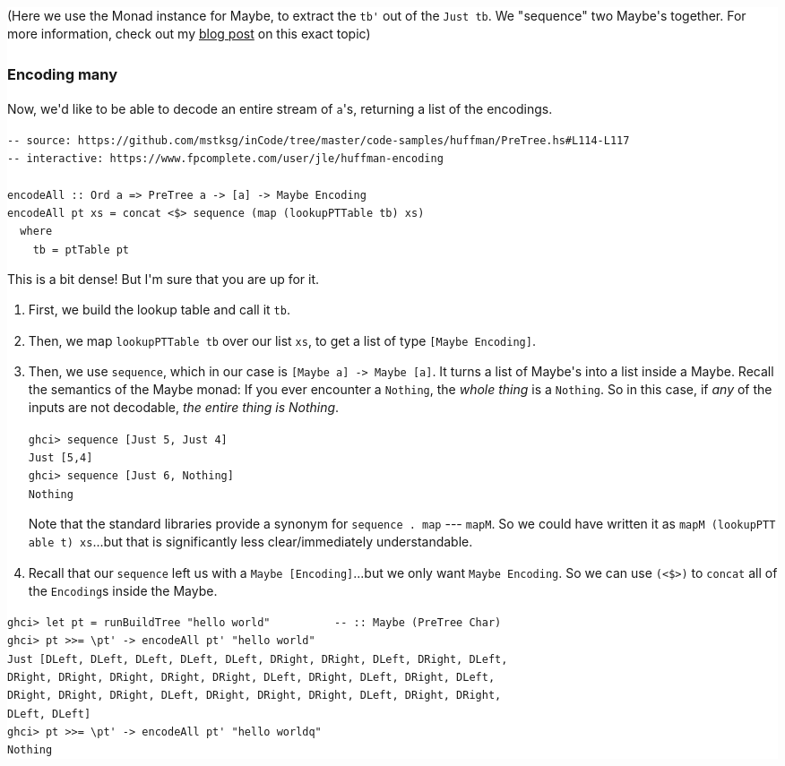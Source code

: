 (Here we use the Monad instance for Maybe, to extract the `tb'` out of the
`Just tb`. We "sequence" two Maybe's together. For more information, check out
my [blog
post](http://blog.jle.im/entry/practical-fun-with-monads-introducing-monadplus)
on this exact topic)

### Encoding many

Now, we'd like to be able to decode an entire stream of `a`'s, returning a list
of the encodings.

``` {.haskell}
-- source: https://github.com/mstksg/inCode/tree/master/code-samples/huffman/PreTree.hs#L114-L117
-- interactive: https://www.fpcomplete.com/user/jle/huffman-encoding

encodeAll :: Ord a => PreTree a -> [a] -> Maybe Encoding
encodeAll pt xs = concat <$> sequence (map (lookupPTTable tb) xs)
  where
    tb = ptTable pt
```

This is a bit dense! But I'm sure that you are up for it.

1.  First, we build the lookup table and call it `tb`.

2.  Then, we map `lookupPTTable tb` over our list `xs`, to get a list of type
    `[Maybe Encoding]`.

3.  Then, we use `sequence`, which in our case is `[Maybe a] -> Maybe [a]`. It
    turns a list of Maybe's into a list inside a Maybe. Recall the semantics of
    the Maybe monad: If you ever encounter a `Nothing`, the *whole thing* is a
    `Nothing`. So in this case, if *any* of the inputs are not decodable, *the
    entire thing is Nothing*.

    ``` {.haskell}
    ghci> sequence [Just 5, Just 4]
    Just [5,4]
    ghci> sequence [Just 6, Nothing]
    Nothing
    ```

    Note that the standard libraries provide a synonym for `sequence . map` ---
    `mapM`. So we could have written it as `mapM (lookupPTTable t) xs`...but
    that is significantly less clear/immediately understandable.

4.  Recall that our `sequence` left us with a `Maybe [Encoding]`...but we only
    want `Maybe Encoding`. So we can use `(<$>)` to `concat` all of the
    `Encoding`s inside the Maybe.

``` {.haskell}
ghci> let pt = runBuildTree "hello world"          -- :: Maybe (PreTree Char)
ghci> pt >>= \pt' -> encodeAll pt' "hello world"
Just [DLeft, DLeft, DLeft, DLeft, DLeft, DRight, DRight, DLeft, DRight, DLeft,
DRight, DRight, DRight, DRight, DRight, DLeft, DRight, DLeft, DRight, DLeft,
DRight, DRight, DRight, DLeft, DRight, DRight, DRight, DLeft, DRight, DRight,
DLeft, DLeft]
ghci> pt >>= \pt' -> encodeAll pt' "hello worldq"
Nothing
```


[^1]: Note --- this section was largely rewritten; it used to contain a rather